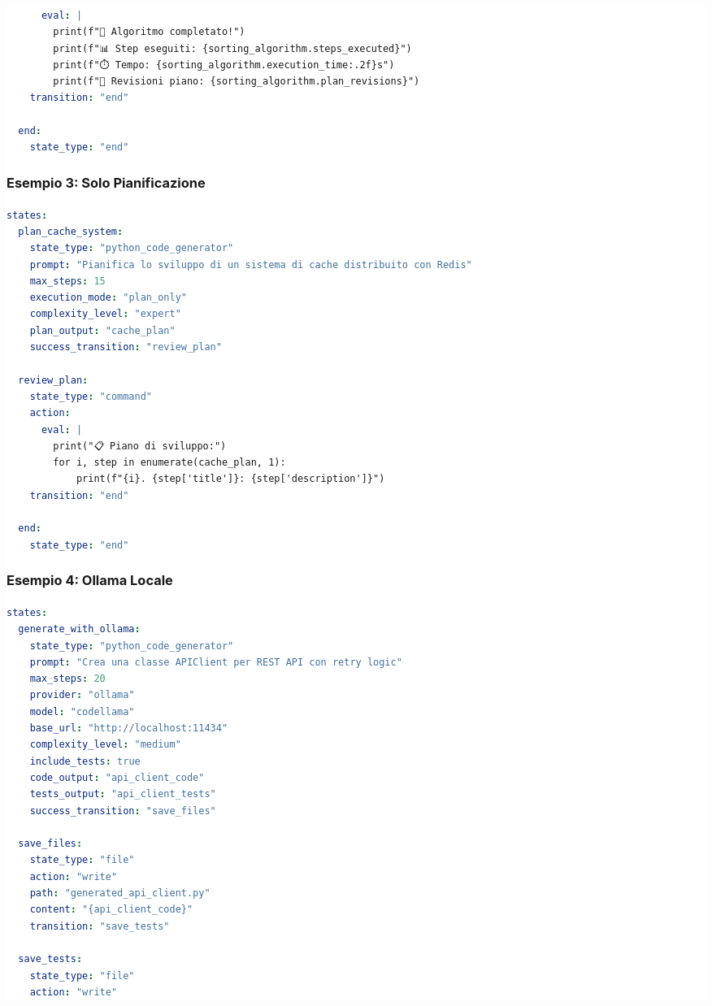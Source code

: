 ```yaml
      eval: |
        print(f"🎉 Algoritmo completato!")
        print(f"📊 Step eseguiti: {sorting_algorithm.steps_executed}")
        print(f"⏱️ Tempo: {sorting_algorithm.execution_time:.2f}s")
        print(f"🔄 Revisioni piano: {sorting_algorithm.plan_revisions}")
    transition: "end"

  end:
    state_type: "end"
```

### Esempio 3: Solo Pianificazione

```yaml
states:
  plan_cache_system:
    state_type: "python_code_generator"
    prompt: "Pianifica lo sviluppo di un sistema di cache distribuito con Redis"
    max_steps: 15
    execution_mode: "plan_only"
    complexity_level: "expert"
    plan_output: "cache_plan"
    success_transition: "review_plan"

  review_plan:
    state_type: "command"
    action:
      eval: |
        print("📋 Piano di sviluppo:")
        for i, step in enumerate(cache_plan, 1):
            print(f"{i}. {step['title']}: {step['description']}")
    transition: "end"

  end:
    state_type: "end"
```

### Esempio 4: Ollama Locale

```yaml
states:
  generate_with_ollama:
    state_type: "python_code_generator"
    prompt: "Crea una classe APIClient per REST API con retry logic"
    max_steps: 20
    provider: "ollama"
    model: "codellama"
    base_url: "http://localhost:11434"
    complexity_level: "medium"
    include_tests: true
    code_output: "api_client_code"
    tests_output: "api_client_tests"
    success_transition: "save_files"

  save_files:
    state_type: "file"
    action: "write"
    path: "generated_api_client.py"
    content: "{api_client_code}"
    transition: "save_tests"

  save_tests:
    state_type: "file"
    action: "write"
```